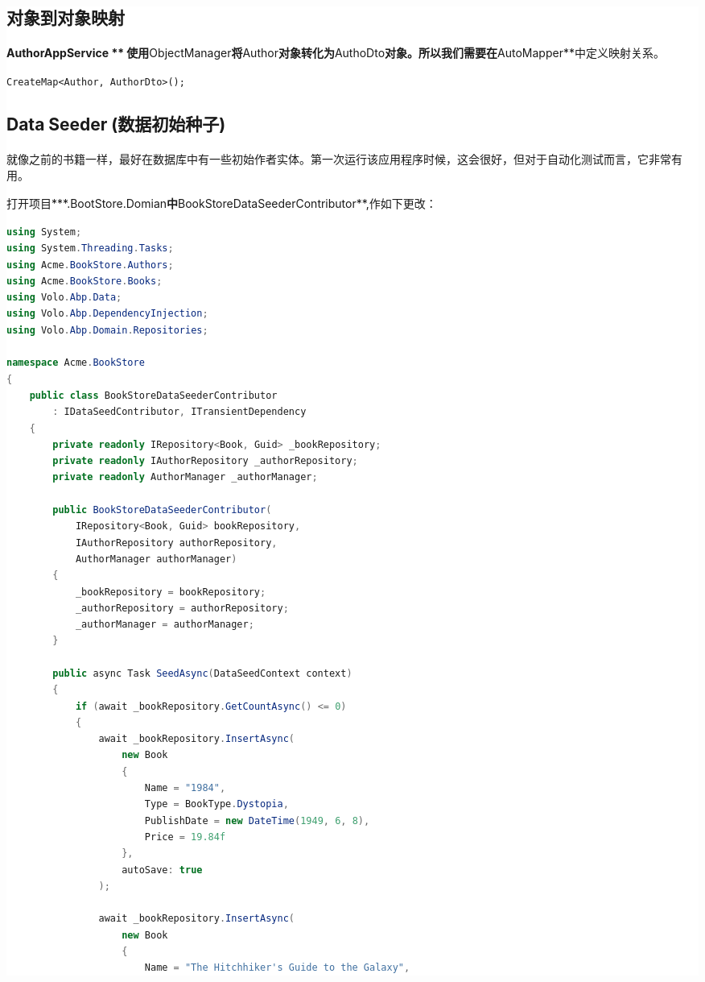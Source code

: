 

## 对象到对象映射

**AuthorAppService ** 使用**ObjectManager**将**Author**对象转化为**AuthoDto**对象。所以我们需要在**AutoMapper**中定义映射关系。

```
CreateMap<Author, AuthorDto>();
```



## Data Seeder (数据初始种子)

就像之前的书籍一样，最好在数据库中有一些初始作者实体。第一次运行该应用程序时候，这会很好，但对于自动化测试而言，它非常有用。

打开项目***.BootStore.Domian**中**BookStoreDataSeederContributor**,作如下更改：

```c#
using System;
using System.Threading.Tasks;
using Acme.BookStore.Authors;
using Acme.BookStore.Books;
using Volo.Abp.Data;
using Volo.Abp.DependencyInjection;
using Volo.Abp.Domain.Repositories;

namespace Acme.BookStore
{
    public class BookStoreDataSeederContributor
        : IDataSeedContributor, ITransientDependency
    {
        private readonly IRepository<Book, Guid> _bookRepository;
        private readonly IAuthorRepository _authorRepository;
        private readonly AuthorManager _authorManager;

        public BookStoreDataSeederContributor(
            IRepository<Book, Guid> bookRepository,
            IAuthorRepository authorRepository,
            AuthorManager authorManager)
        {
            _bookRepository = bookRepository;
            _authorRepository = authorRepository;
            _authorManager = authorManager;
        }

        public async Task SeedAsync(DataSeedContext context)
        {
            if (await _bookRepository.GetCountAsync() <= 0)
            {
                await _bookRepository.InsertAsync(
                    new Book
                    {
                        Name = "1984",
                        Type = BookType.Dystopia,
                        PublishDate = new DateTime(1949, 6, 8),
                        Price = 19.84f
                    },
                    autoSave: true
                );

                await _bookRepository.InsertAsync(
                    new Book
                    {
                        Name = "The Hitchhiker's Guide to the Galaxy",
```